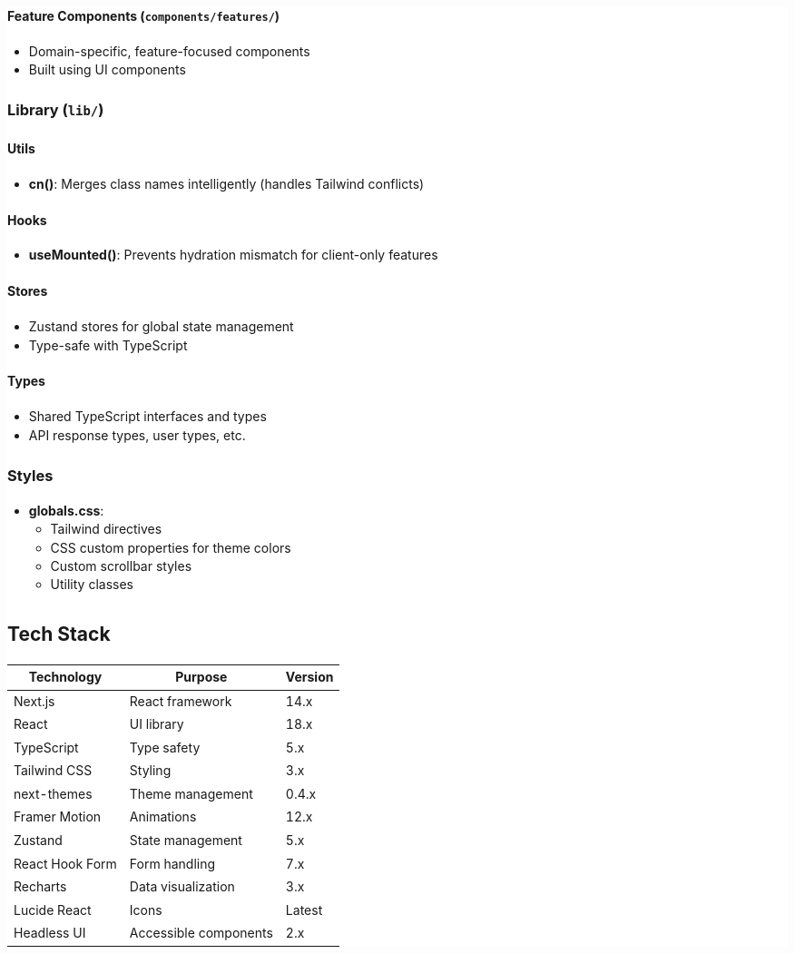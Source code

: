 #### Feature Components (`components/features/`)
- Domain-specific, feature-focused components
- Built using UI components

### Library (`lib/`)

#### Utils
- **cn()**: Merges class names intelligently (handles Tailwind conflicts)

#### Hooks
- **useMounted()**: Prevents hydration mismatch for client-only features

#### Stores
- Zustand stores for global state management
- Type-safe with TypeScript

#### Types
- Shared TypeScript interfaces and types
- API response types, user types, etc.

### Styles

- **globals.css**: 
  - Tailwind directives
  - CSS custom properties for theme colors
  - Custom scrollbar styles
  - Utility classes

## Tech Stack

| Technology | Purpose | Version |
|------------|---------|---------|
| Next.js | React framework | 14.x |
| React | UI library | 18.x |
| TypeScript | Type safety | 5.x |
| Tailwind CSS | Styling | 3.x |
| next-themes | Theme management | 0.4.x |
| Framer Motion | Animations | 12.x |
| Zustand | State management | 5.x |
| React Hook Form | Form handling | 7.x |
| Recharts | Data visualization | 3.x |
| Lucide React | Icons | Latest |
| Headless UI | Accessible components | 2.x |
